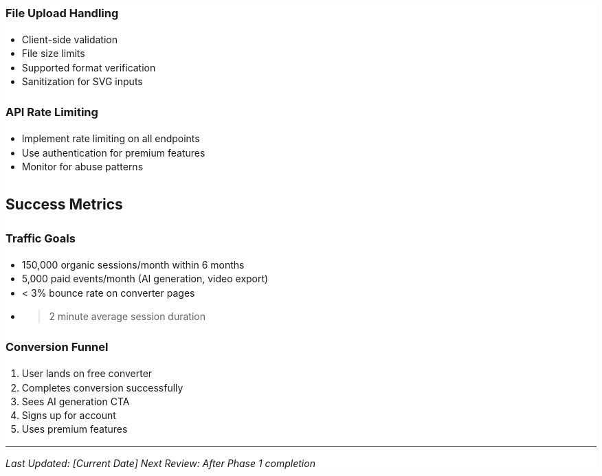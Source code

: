 ### File Upload Handling
- Client-side validation
- File size limits
- Supported format verification
- Sanitization for SVG inputs

### API Rate Limiting
- Implement rate limiting on all endpoints
- Use authentication for premium features
- Monitor for abuse patterns

## Success Metrics

### Traffic Goals
- 150,000 organic sessions/month within 6 months
- 5,000 paid events/month (AI generation, video export)
- < 3% bounce rate on converter pages
- > 2 minute average session duration

### Conversion Funnel
1. User lands on free converter
2. Completes conversion successfully
3. Sees AI generation CTA
4. Signs up for account
5. Uses premium features

---

*Last Updated: [Current Date]*
*Next Review: After Phase 1 completion*